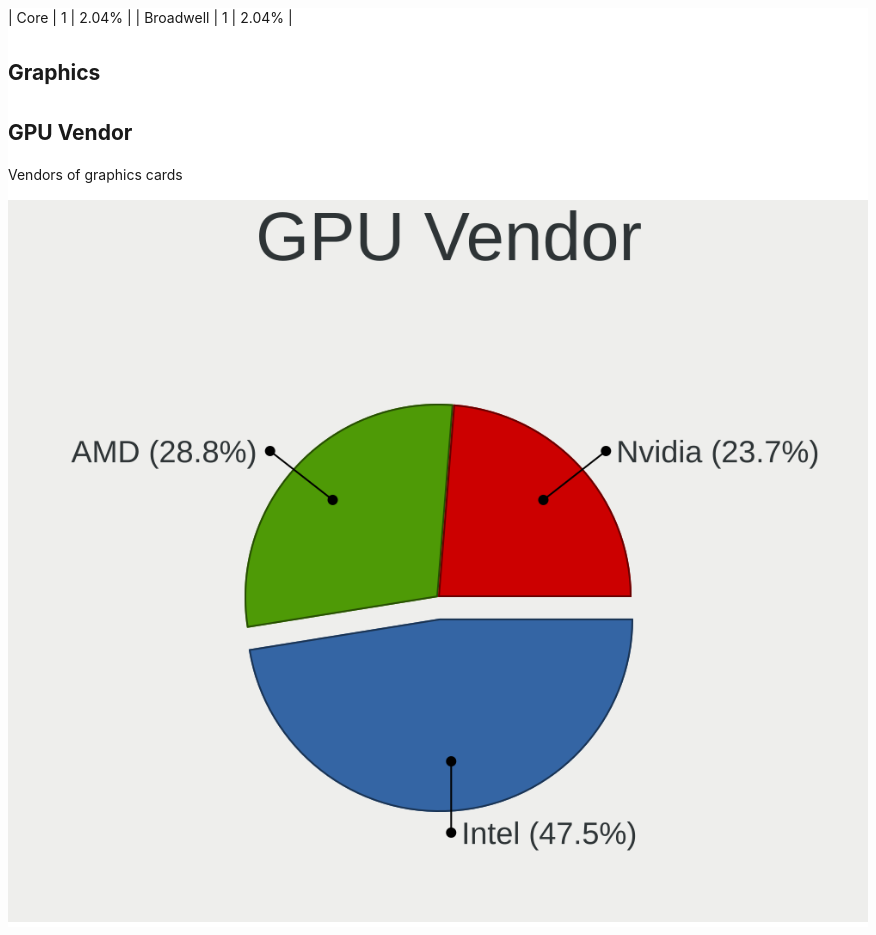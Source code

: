 | Core             | 1         | 2.04%   |
| Broadwell        | 1         | 2.04%   |

Graphics
--------

GPU Vendor
----------

Vendors of graphics cards

![GPU Vendor](./images/pie_chart/gpu_vendor.svg)
